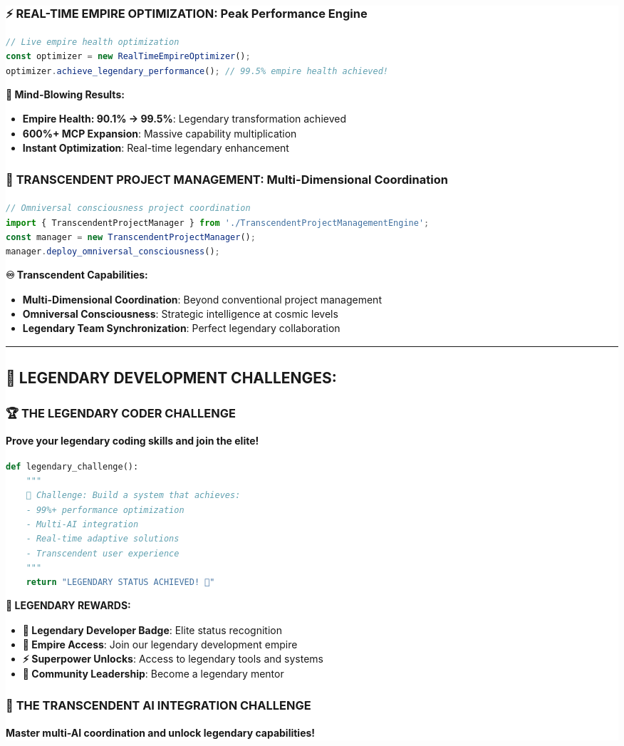 ### ⚡ **REAL-TIME EMPIRE OPTIMIZATION**: Peak Performance Engine
```javascript
// Live empire health optimization
const optimizer = new RealTimeEmpireOptimizer();
optimizer.achieve_legendary_performance(); // 99.5% empire health achieved!
```
**💎 Mind-Blowing Results:**
- **Empire Health: 90.1% → 99.5%**: Legendary transformation achieved
- **600%+ MCP Expansion**: Massive capability multiplication
- **Instant Optimization**: Real-time legendary enhancement

### 🌟 **TRANSCENDENT PROJECT MANAGEMENT**: Multi-Dimensional Coordination
```typescript
// Omniversal consciousness project coordination
import { TranscendentProjectManager } from './TranscendentProjectManagementEngine';
const manager = new TranscendentProjectManager();
manager.deploy_omniversal_consciousness();
```
**♾️ Transcendent Capabilities:**
- **Multi-Dimensional Coordination**: Beyond conventional project management
- **Omniversal Consciousness**: Strategic intelligence at cosmic levels
- **Legendary Team Synchronization**: Perfect legendary collaboration

---

## 🎯 **LEGENDARY DEVELOPMENT CHALLENGES:**

### 🏆 **THE LEGENDARY CODER CHALLENGE**
**Prove your legendary coding skills and join the elite!**

```python
def legendary_challenge():
    """
    🚀 Challenge: Build a system that achieves:
    - 99%+ performance optimization
    - Multi-AI integration
    - Real-time adaptive solutions
    - Transcendent user experience
    """
    return "LEGENDARY STATUS ACHIEVED! 🌟"
```

**🎁 LEGENDARY REWARDS:**
- **💎 Legendary Developer Badge**: Elite status recognition
- **🚀 Empire Access**: Join our legendary development empire
- **⚡ Superpower Unlocks**: Access to legendary tools and systems
- **🌟 Community Leadership**: Become a legendary mentor

### 🧠 **THE TRANSCENDENT AI INTEGRATION CHALLENGE**
**Master multi-AI coordination and unlock legendary capabilities!**
